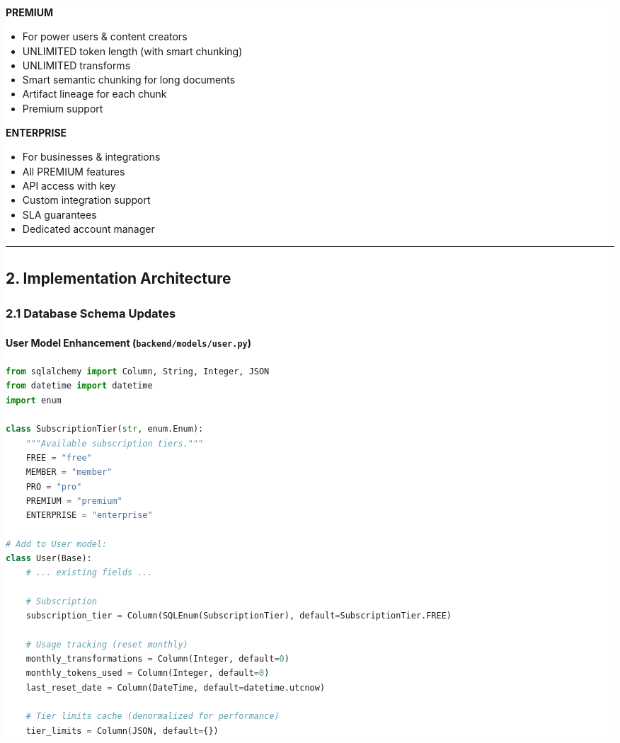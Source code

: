 **PREMIUM**
- For power users & content creators
- UNLIMITED token length (with smart chunking)
- UNLIMITED transforms
- Smart semantic chunking for long documents
- Artifact lineage for each chunk
- Premium support

**ENTERPRISE**
- For businesses & integrations
- All PREMIUM features
- API access with key
- Custom integration support
- SLA guarantees
- Dedicated account manager

---

## 2. Implementation Architecture

### 2.1 Database Schema Updates

#### User Model Enhancement (`backend/models/user.py`)

```python
from sqlalchemy import Column, String, Integer, JSON
from datetime import datetime
import enum

class SubscriptionTier(str, enum.Enum):
    """Available subscription tiers."""
    FREE = "free"
    MEMBER = "member"
    PRO = "pro"
    PREMIUM = "premium"
    ENTERPRISE = "enterprise"

# Add to User model:
class User(Base):
    # ... existing fields ...

    # Subscription
    subscription_tier = Column(SQLEnum(SubscriptionTier), default=SubscriptionTier.FREE)

    # Usage tracking (reset monthly)
    monthly_transformations = Column(Integer, default=0)
    monthly_tokens_used = Column(Integer, default=0)
    last_reset_date = Column(DateTime, default=datetime.utcnow)

    # Tier limits cache (denormalized for performance)
    tier_limits = Column(JSON, default={})
```
